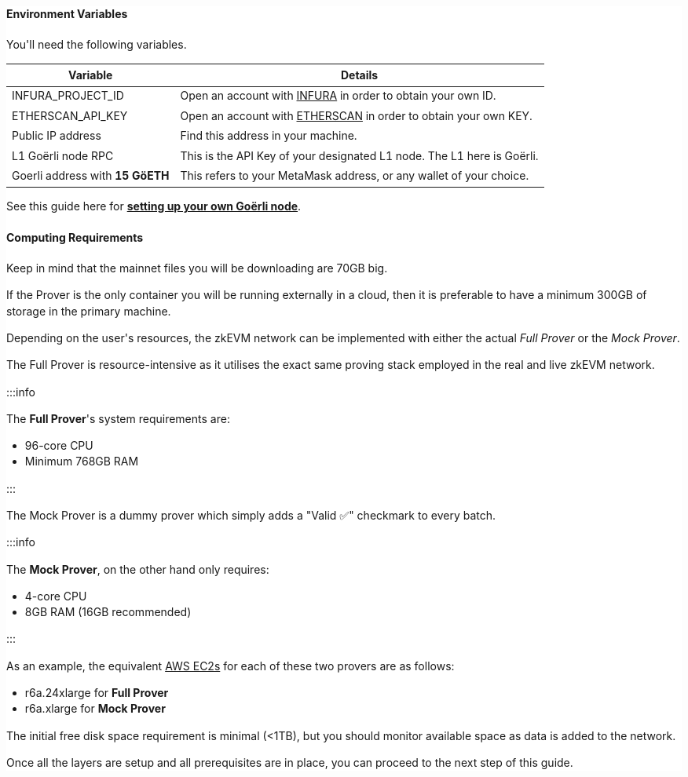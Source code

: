 #### Environment Variables

You'll need the following variables.

| Variable                         | Details                                                                                  |
| -------------------------------- | ---------------------------------------------------------------------------------------- |
| INFURA_PROJECT_ID                | Open an account with [INFURA](https://www.infura.io/) in order to obtain your own ID.    |
| ETHERSCAN_API_KEY                | Open an account with [ETHERSCAN](https://etherscan.io/) in order to obtain your own KEY. |
| Public IP address                | Find this address in your machine.                                                       |
| L1 Goërli node RPC               | This is the API Key of your designated L1 node. The L1 here is Goërli.                   |
| Goerli address with **15 GöETH** | This refers to your MetaMask address, or any wallet of your choice.                      |

See this guide here for [**setting up your own Goërli node**](/docs/zkevm/setup-goerlinode.md#setup-goerlinode).

#### Computing Requirements

Keep in mind that the mainnet files you will be downloading are 70GB big.

If the Prover is the only container you will be running externally in a cloud, then it is preferable to have a minimum 300GB of storage in the primary machine.

Depending on the user's resources, the zkEVM network can be implemented with either the actual _Full Prover_ or the _Mock Prover_.

The Full Prover is resource-intensive as it utilises the exact same proving stack employed in the real and live zkEVM network.

:::info

The **Full Prover**'s system requirements are:

- 96-core CPU
- Minimum 768GB RAM

:::

The Mock Prover is a dummy prover which simply adds a "Valid ✅" checkmark to every batch.

:::info

The **Mock Prover**, on the other hand only requires:

- 4-core CPU
- 8GB RAM (16GB recommended)

:::

As an example, the equivalent [AWS EC2s](https://aws.amazon.com/ec2/instance-types/r6a/) for each of these two provers are as follows:

- r6a.24xlarge for **Full Prover**
- r6a.xlarge for **Mock Prover**

The initial free disk space requirement is minimal (<1TB), but you should monitor available space as data is added to the network.

Once all the layers are setup and all prerequisites are in place, you can proceed to the next step of this guide.
